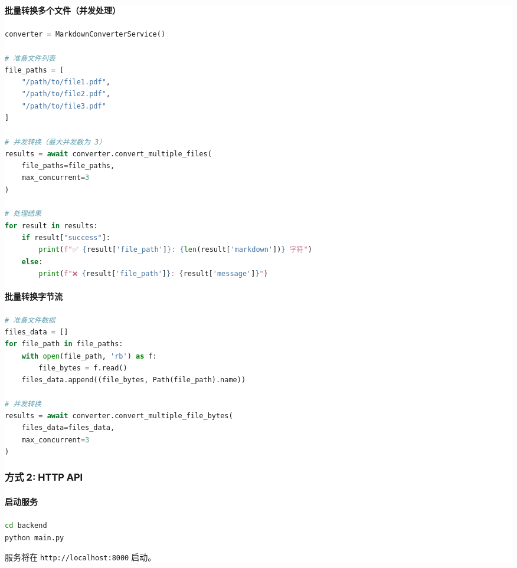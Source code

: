 #### 批量转换多个文件（并发处理）

```python
converter = MarkdownConverterService()

# 准备文件列表
file_paths = [
    "/path/to/file1.pdf",
    "/path/to/file2.pdf",
    "/path/to/file3.pdf"
]

# 并发转换（最大并发数为 3）
results = await converter.convert_multiple_files(
    file_paths=file_paths,
    max_concurrent=3
)

# 处理结果
for result in results:
    if result["success"]:
        print(f"✅ {result['file_path']}: {len(result['markdown'])} 字符")
    else:
        print(f"❌ {result['file_path']}: {result['message']}")
```

#### 批量转换字节流

```python
# 准备文件数据
files_data = []
for file_path in file_paths:
    with open(file_path, 'rb') as f:
        file_bytes = f.read()
    files_data.append((file_bytes, Path(file_path).name))

# 并发转换
results = await converter.convert_multiple_file_bytes(
    files_data=files_data,
    max_concurrent=3
)
```

### 方式 2: HTTP API

#### 启动服务

```bash
cd backend
python main.py
```

服务将在 `http://localhost:8000` 启动。
